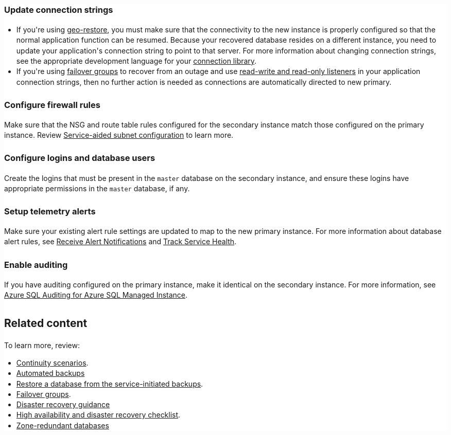 ### Update connection strings

- If you're using [geo-restore](recovery-using-backups.md#geo-restore), you must make sure that the connectivity to the new instance is properly configured so that the normal application function can be resumed. Because your recovered database resides on a different instance, you need to update your application's connection string to point to that server. For more information about changing connection strings, see the appropriate development language for your [connection library](../database/connect-query-content-reference-guide.md#libraries).
- If you're using [failover groups](failover-group-sql-mi.md) to recover from an outage and use [read-write and read-only listeners](failover-group-sql-mi.md#use-the-read-write-listener-primary-mi) in your application connection strings, then no further action is needed as connections are automatically directed to new primary.

### Configure firewall rules

Make sure that the NSG and route table rules configured for the secondary instance match those configured on the primary instance. Review [Service-aided subnet configuration](connectivity-architecture-overview.md#service-aided-subnet-configuration) to learn more. 

### Configure logins and database users

Create the logins that must be present in the `master` database on the secondary instance, and ensure these logins have appropriate permissions in the `master` database, if any. 

### Setup telemetry alerts

Make sure your existing alert rule settings are updated to map to the new primary instance. For more information about database alert rules, see [Receive Alert Notifications](/azure/azure-monitor/alerts/alerts-overview) and [Track Service Health](/azure/service-health/service-notifications).

### Enable auditing

If you have auditing configured on the primary instance, make it identical on the secondary instance. For more information, see [Azure SQL Auditing for Azure SQL Managed Instance](auditing-configure.md).

## Related content

To learn more, review: 

* [Continuity scenarios](business-continuity-high-availability-disaster-recover-hadr-overview.md).
* [Automated backups](automated-backups-overview.md)
* [Restore a database from the service-initiated backups](recovery-using-backups.md).
* [Failover groups](failover-group-sql-mi.md).
* [Disaster recovery guidance](disaster-recovery-guidance.md)  
* [High availability and disaster recovery checklist](high-availability-disaster-recovery-checklist.md). 
* [Zone-redundant databases](high-availability-sla-local-zone-redundancy.md)
